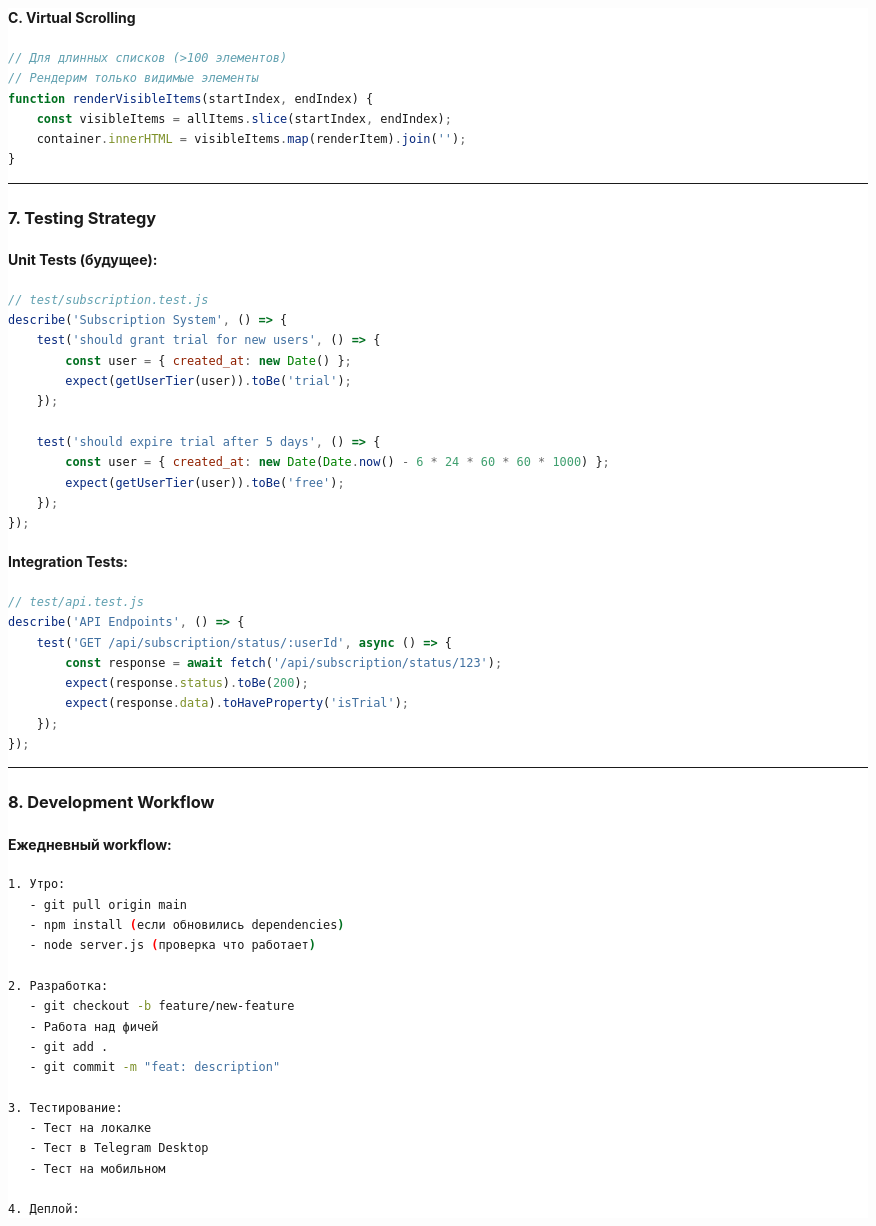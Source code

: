 #### C. Virtual Scrolling
```javascript
// Для длинных списков (>100 элементов)
// Рендерим только видимые элементы
function renderVisibleItems(startIndex, endIndex) {
    const visibleItems = allItems.slice(startIndex, endIndex);
    container.innerHTML = visibleItems.map(renderItem).join('');
}
```

---

### 7. **Testing Strategy**

#### Unit Tests (будущее):
```javascript
// test/subscription.test.js
describe('Subscription System', () => {
    test('should grant trial for new users', () => {
        const user = { created_at: new Date() };
        expect(getUserTier(user)).toBe('trial');
    });
    
    test('should expire trial after 5 days', () => {
        const user = { created_at: new Date(Date.now() - 6 * 24 * 60 * 60 * 1000) };
        expect(getUserTier(user)).toBe('free');
    });
});
```

#### Integration Tests:
```javascript
// test/api.test.js
describe('API Endpoints', () => {
    test('GET /api/subscription/status/:userId', async () => {
        const response = await fetch('/api/subscription/status/123');
        expect(response.status).toBe(200);
        expect(response.data).toHaveProperty('isTrial');
    });
});
```

---

### 8. **Development Workflow**

#### Ежедневный workflow:
```bash
1. Утро:
   - git pull origin main
   - npm install (если обновились dependencies)
   - node server.js (проверка что работает)

2. Разработка:
   - git checkout -b feature/new-feature
   - Работа над фичей
   - git add .
   - git commit -m "feat: description"
   
3. Тестирование:
   - Тест на локалке
   - Тест в Telegram Desktop
   - Тест на мобильном

4. Деплой:
```